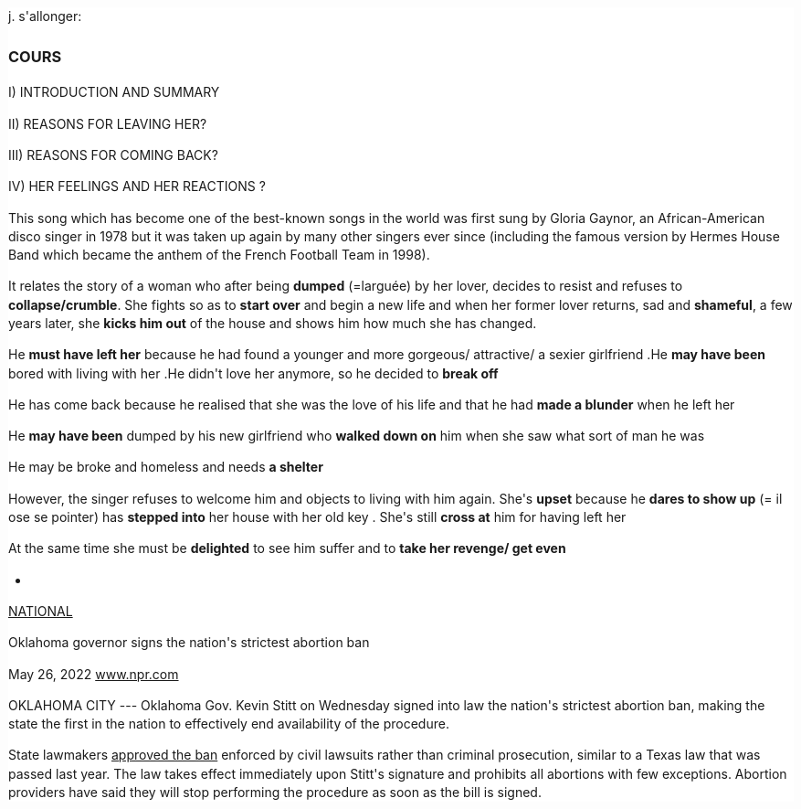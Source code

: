 j.  s'allonger:

### **COURS**

I)  INTRODUCTION AND SUMMARY

II) REASONS FOR LEAVING HER?

III) REASONS FOR COMING BACK?

IV) HER FEELINGS AND HER REACTIONS ?

This song which has become one of the best-known songs in the world was
first sung by Gloria Gaynor, an African-American disco singer in 1978
but it was taken up again by many other singers ever since (including
the famous version by Hermes House Band which became the anthem of the
French Football Team in 1998).

It relates the story of a woman who after being **dumped** (=larguée) by
her lover, decides to resist and refuses to **collapse/crumble**. She
fights so as to **start over** and begin a new life and when her former
lover returns, sad and **shameful**, a few years later, she **kicks him
out** of the house and shows him how much she has changed.

He **must have left her** because he had found a younger and more
gorgeous/ attractive/ a sexier girlfriend .He **may have been** bored
with living with her .He didn't love her anymore, so he decided to
**break off**

He has come back because he realised that she was the love of his life
and that he had **made a blunder** when he left her

He **may have been** dumped by his new girlfriend who **walked down on**
him when she saw what sort of man he was

He may be broke and homeless and needs **a shelter**

However, the singer refuses to welcome him and objects to living with
him again. She's **upset** because he **dares to show up** (= il ose se
pointer) has **stepped into** her house with her old key . She's still
**cross at** him for having left her

At the same time she must be **delighted** to see him suffer and to
**take her revenge/ get even**

-   

[NATIONAL](https://www.npr.org/sections/national/)

Oklahoma governor signs the nation\'s strictest abortion ban

May 26, 2022 www.npr.com

OKLAHOMA CITY --- Oklahoma Gov. Kevin Stitt on Wednesday signed into law
the nation\'s strictest abortion ban, making the state the first in the
nation to effectively end availability of the procedure.

State lawmakers [approved the
ban](https://www.npr.org/2022/05/19/oklahoma-legislature-passes-bill-banning-nearly-all-abortions) enforced
by civil lawsuits rather than criminal prosecution, similar to a Texas
law that was passed last year. The law takes effect immediately upon
Stitt\'s signature and prohibits all abortions with few exceptions.
Abortion providers have said they will stop performing the procedure as
soon as the bill is signed.
